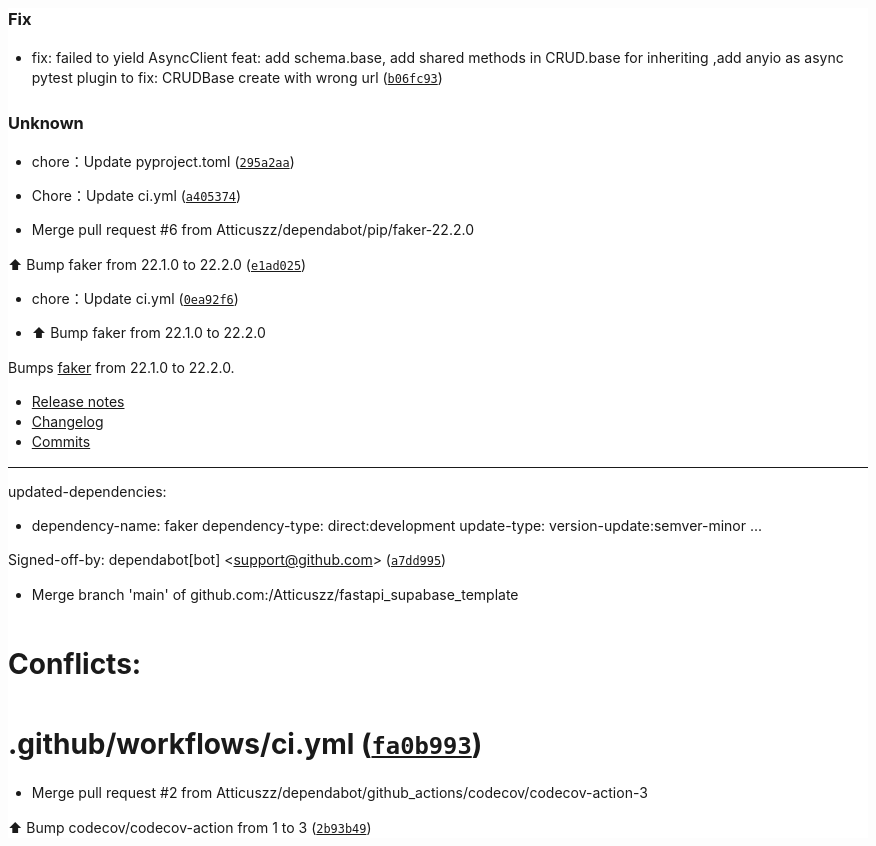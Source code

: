 ### Fix

* fix: failed to yield AsyncClient
feat: add schema.base, add shared methods in CRUD.base for inheriting ,add anyio as async pytest plugin
to fix: CRUDBase create  with wrong url ([`b06fc93`](https://github.com/Atticuszz/fastapi_supabase_template/commit/b06fc936231faa9853f538b60a2d0edb994425be))

### Unknown

* chore：Update pyproject.toml ([`295a2aa`](https://github.com/Atticuszz/fastapi_supabase_template/commit/295a2aac42c3d81d3b7e579f4822bd4b035d50e6))

* Chore：Update ci.yml ([`a405374`](https://github.com/Atticuszz/fastapi_supabase_template/commit/a40537437d5e396fb7dcdca782a9b337a76d2e08))

* Merge pull request #6 from Atticuszz/dependabot/pip/faker-22.2.0

⬆ Bump faker from 22.1.0 to 22.2.0 ([`e1ad025`](https://github.com/Atticuszz/fastapi_supabase_template/commit/e1ad02516a6645758a35910a7b10824fda6b92fe))

* chore：Update ci.yml ([`0ea92f6`](https://github.com/Atticuszz/fastapi_supabase_template/commit/0ea92f6de18b76e50d3f3dbd5abb4c133e81ed7d))

* ⬆ Bump faker from 22.1.0 to 22.2.0

Bumps [faker](https://github.com/joke2k/faker) from 22.1.0 to 22.2.0.
- [Release notes](https://github.com/joke2k/faker/releases)
- [Changelog](https://github.com/joke2k/faker/blob/master/CHANGELOG.md)
- [Commits](https://github.com/joke2k/faker/compare/v22.1.0...v22.2.0)

---
updated-dependencies:
- dependency-name: faker
  dependency-type: direct:development
  update-type: version-update:semver-minor
...

Signed-off-by: dependabot[bot] &lt;support@github.com&gt; ([`a7dd995`](https://github.com/Atticuszz/fastapi_supabase_template/commit/a7dd995097b5e7fdab7eb86ff96a4eb4ed98199b))

* Merge branch &#39;main&#39; of github.com:/Atticuszz/fastapi_supabase_template

# Conflicts:
#	.github/workflows/ci.yml ([`fa0b993`](https://github.com/Atticuszz/fastapi_supabase_template/commit/fa0b99306e116ff25c4f454f158b1a76041e8085))

* Merge pull request #2 from Atticuszz/dependabot/github_actions/codecov/codecov-action-3

⬆ Bump codecov/codecov-action from 1 to 3 ([`2b93b49`](https://github.com/Atticuszz/fastapi_supabase_template/commit/2b93b49bc8a8e4511881a7482ba73bf9e339c762))

